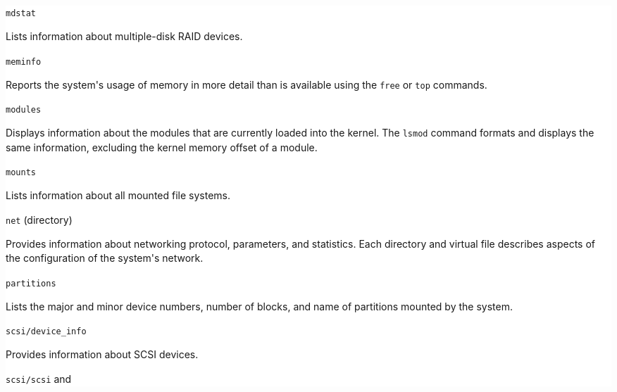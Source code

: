 
</td></tr><tr><td>

`mdstat`

</td><td>

Lists information about multiple-disk RAID devices.

</td></tr><tr><td>

`meminfo`

</td><td>

Reports the system's usage of memory in more detail than is available using the `free` or `top` commands.

</td></tr><tr><td>

`modules`

</td><td>

Displays information about the modules that are currently loaded into the kernel. The `lsmod` command formats and displays the same information, excluding the kernel memory offset of a module.

</td></tr><tr><td>

`mounts`

</td><td>

Lists information about all mounted file systems.

</td></tr><tr><td>

`net` \(directory\)

</td><td>

Provides information about networking protocol, parameters, and statistics. Each directory and virtual file describes aspects of the configuration of the system's network.

</td></tr><tr><td>

`partitions`

</td><td>

Lists the major and minor device numbers, number of blocks, and name of partitions mounted by the system.

</td></tr><tr><td>

`scsi/device_info`

</td><td>

Provides information about SCSI devices.

</td></tr><tr><td>

`scsi/scsi` and
